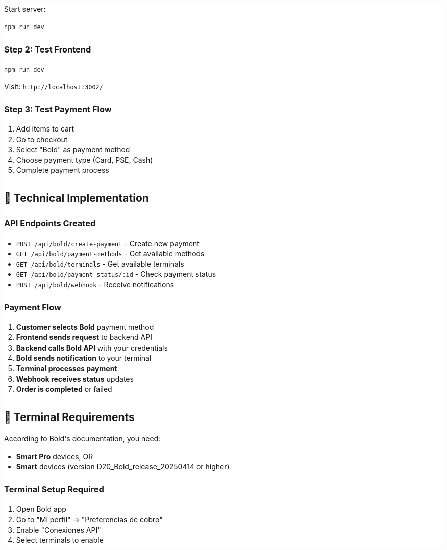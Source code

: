 Start server:
```bash
npm run dev
```

### **Step 2: Test Frontend**
```bash
npm run dev
```

Visit: `http://localhost:3002/`

### **Step 3: Test Payment Flow**
1. Add items to cart
2. Go to checkout
3. Select "Bold" as payment method
4. Choose payment type (Card, PSE, Cash)
5. Complete payment process

## 🔧 **Technical Implementation**

### **API Endpoints Created**
- `POST /api/bold/create-payment` - Create new payment
- `GET /api/bold/payment-methods` - Get available methods
- `GET /api/bold/terminals` - Get available terminals
- `GET /api/bold/payment-status/:id` - Check payment status
- `POST /api/bold/webhook` - Receive notifications

### **Payment Flow**
1. **Customer selects Bold** payment method
2. **Frontend sends request** to backend API
3. **Backend calls Bold API** with your credentials
4. **Bold sends notification** to your terminal
5. **Terminal processes payment**
6. **Webhook receives status** updates
7. **Order is completed** or failed

## 📱 **Terminal Requirements**

According to [Bold's documentation](https://developers.bold.co/api-integrations/integration), you need:

- **Smart Pro** devices, OR
- **Smart** devices (version D20_Bold_release_20250414 or higher)

### **Terminal Setup Required**
1. Open Bold app
2. Go to "Mi perfil" → "Preferencias de cobro"
3. Enable "Conexiones API"
4. Select terminals to enable
